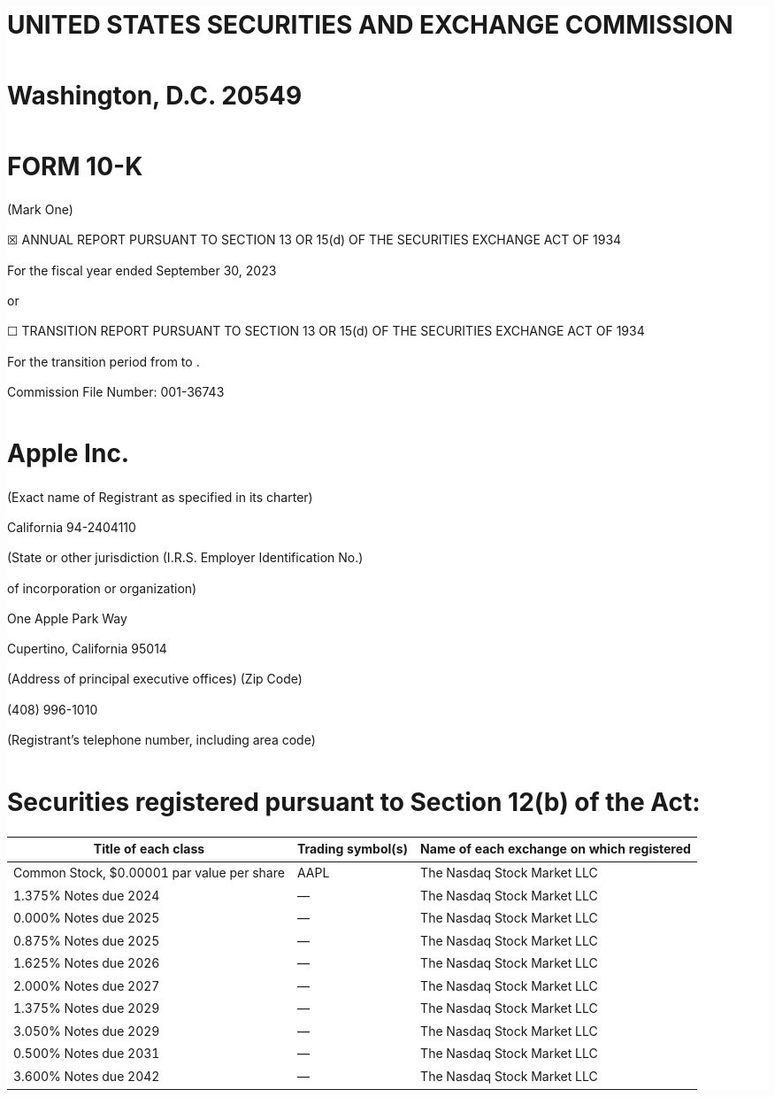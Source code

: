 # UNITED STATES SECURITIES AND EXCHANGE COMMISSION

# Washington, D.C. 20549

# FORM 10-K

(Mark One)

☒ ANNUAL REPORT PURSUANT TO SECTION 13 OR 15(d) OF THE SECURITIES EXCHANGE ACT OF 1934

For the fiscal year ended September 30, 2023

or

☐ TRANSITION REPORT PURSUANT TO SECTION 13 OR 15(d) OF THE SECURITIES EXCHANGE ACT OF 1934

For the transition period from  to  .

Commission File Number: 001-36743

# Apple Inc.

(Exact name of Registrant as specified in its charter)

California 94-2404110

(State or other jurisdiction (I.R.S. Employer Identification No.)

of incorporation or organization)

One Apple Park Way

Cupertino, California 95014

(Address of principal executive offices) (Zip Code)

(408) 996-1010

(Registrant’s telephone number, including area code)

# Securities registered pursuant to Section 12(b) of the Act:

| Title of each class                        | Trading symbol(s) | Name of each exchange on which registered |
| ------------------------------------------ | ----------------- | ----------------------------------------- |
| Common Stock, $0.00001 par value per share | AAPL              | The Nasdaq Stock Market LLC               |
| 1.375% Notes due 2024                      | —                 | The Nasdaq Stock Market LLC               |
| 0.000% Notes due 2025                      | —                 | The Nasdaq Stock Market LLC               |
| 0.875% Notes due 2025                      | —                 | The Nasdaq Stock Market LLC               |
| 1.625% Notes due 2026                      | —                 | The Nasdaq Stock Market LLC               |
| 2.000% Notes due 2027                      | —                 | The Nasdaq Stock Market LLC               |
| 1.375% Notes due 2029                      | —                 | The Nasdaq Stock Market LLC               |
| 3.050% Notes due 2029                      | —                 | The Nasdaq Stock Market LLC               |
| 0.500% Notes due 2031                      | —                 | The Nasdaq Stock Market LLC               |
| 3.600% Notes due 2042                      | —                 | The Nasdaq Stock Market LLC               |
